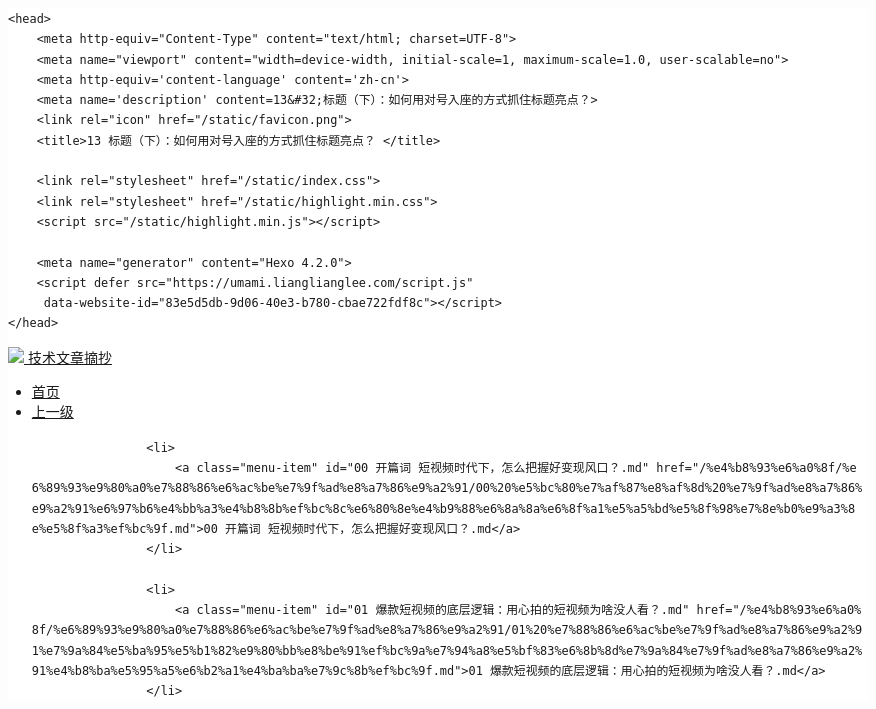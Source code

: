 <!DOCTYPE html>
<html xmlns="http://www.w3.org/1999/xhtml">

<head>

    <head>
        <meta http-equiv="Content-Type" content="text/html; charset=UTF-8">
        <meta name="viewport" content="width=device-width, initial-scale=1, maximum-scale=1.0, user-scalable=no">
        <meta http-equiv='content-language' content='zh-cn'>
        <meta name='description' content=13&#32;标题（下）：如何用对号入座的方式抓住标题亮点？>
        <link rel="icon" href="/static/favicon.png">
        <title>13 标题（下）：如何用对号入座的方式抓住标题亮点？ </title>
        
        <link rel="stylesheet" href="/static/index.css">
        <link rel="stylesheet" href="/static/highlight.min.css">
        <script src="/static/highlight.min.js"></script>
        
        <meta name="generator" content="Hexo 4.2.0">
        <script defer src="https://umami.lianglianglee.com/script.js"
         data-website-id="83e5d5db-9d06-40e3-b780-cbae722fdf8c"></script>
    </head>

<body>
    <div class="book-container">
        <div class="book-sidebar">
            <div class="book-brand">
                <a href="/">
                    <img src="/static/favicon.png">
                    <span>技术文章摘抄</span>
                </a>
            </div>
            <div class="book-menu uncollapsible">
                <ul class="uncollapsible">
                    <li><a href="/" class="current-tab">首页</a></li>
                    <li><a href="../">上一级</a></li>
                </ul>
                <ul class="uncollapsible">
                    
                    <li>
                        <a class="menu-item" id="00 开篇词 短视频时代下，怎么把握好变现风口？.md" href="/%e4%b8%93%e6%a0%8f/%e6%89%93%e9%80%a0%e7%88%86%e6%ac%be%e7%9f%ad%e8%a7%86%e9%a2%91/00%20%e5%bc%80%e7%af%87%e8%af%8d%20%e7%9f%ad%e8%a7%86%e9%a2%91%e6%97%b6%e4%bb%a3%e4%b8%8b%ef%bc%8c%e6%80%8e%e4%b9%88%e6%8a%8a%e6%8f%a1%e5%a5%bd%e5%8f%98%e7%8e%b0%e9%a3%8e%e5%8f%a3%ef%bc%9f.md">00 开篇词 短视频时代下，怎么把握好变现风口？.md</a>
                    </li>
                    
                    <li>
                        <a class="menu-item" id="01 爆款短视频的底层逻辑：用心拍的短视频为啥没人看？.md" href="/%e4%b8%93%e6%a0%8f/%e6%89%93%e9%80%a0%e7%88%86%e6%ac%be%e7%9f%ad%e8%a7%86%e9%a2%91/01%20%e7%88%86%e6%ac%be%e7%9f%ad%e8%a7%86%e9%a2%91%e7%9a%84%e5%ba%95%e5%b1%82%e9%80%bb%e8%be%91%ef%bc%9a%e7%94%a8%e5%bf%83%e6%8b%8d%e7%9a%84%e7%9f%ad%e8%a7%86%e9%a2%91%e4%b8%ba%e5%95%a5%e6%b2%a1%e4%ba%ba%e7%9c%8b%ef%bc%9f.md">01 爆款短视频的底层逻辑：用心拍的短视频为啥没人看？.md</a>
                    </li>
                    
